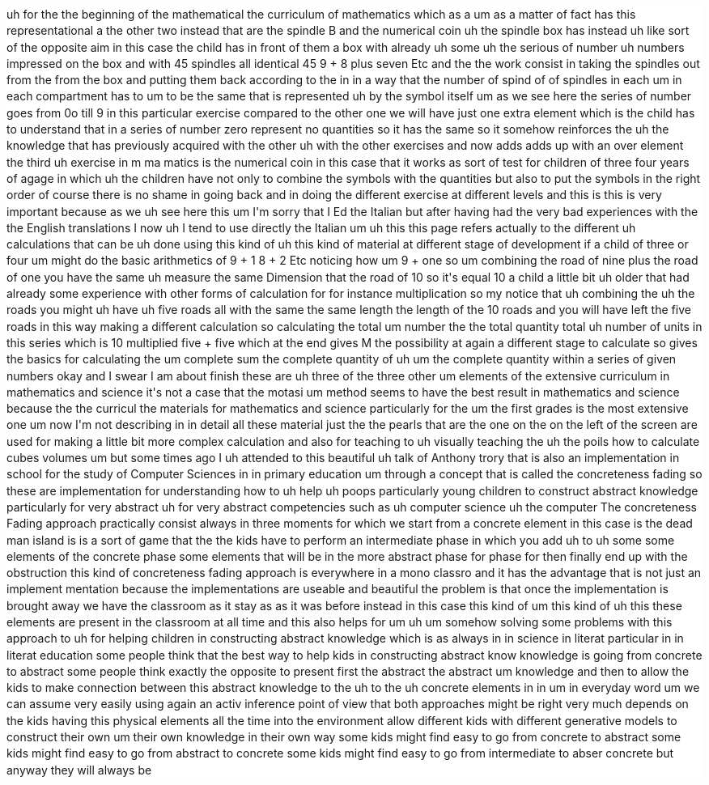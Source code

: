 uh for the the beginning of the mathematical the curriculum of mathematics which as a um as a matter of fact has this representational a the other two instead that are the spindle B and the numerical coin uh the spindle box has instead uh like sort of the opposite aim in this case the child has in front of them a box with already uh some uh the serious of number uh numbers impressed on the box and with 45 spindles all identical 45 9 + 8 plus seven Etc and the the work consist in taking the spindles out from the from the box and putting them back according to the in in a way that the number of spind of of spindles in each um in each compartment has to um to be the same that is represented uh by the symbol itself um as we see here the series of number goes from 0o till 9 in this particular exercise compared to the other one we will have just one extra element which is the child has to understand that in a series of number zero represent no quantities so it has the same so it somehow reinforces the uh the knowledge that has previously acquired with the other uh with the other exercises and now adds adds up with an over element the third uh exercise in m ma matics is the numerical coin in this case that it works as sort of test for children of three four years of agage in which uh the children have not only to combine the symbols with the quantities but also to put the symbols in the right order of course there is no shame in going back and in doing the different exercise at different levels and this is this is very important because as we uh see here this um I'm sorry that I Ed the Italian but after having had the very bad experiences with the the English translations I now uh I tend to use directly the Italian um uh this this page refers actually to the different uh calculations that can be uh done using this kind of uh this kind of material at different stage of development if a child of three or four um might do the basic arithmetics of 9 + 1 8 + 2 Etc noticing how um 9 + one so um combining the road of nine plus the road of one you have the same uh measure the same Dimension that the road of 10 so it's equal 10 a child a little bit uh older that had already some experience with other forms of calculation for for instance multiplication so my notice that uh combining the uh the roads you might uh have uh five roads all with the same the same length the length of the 10 roads and you will have left the five roads in this way making a different calculation so calculating the total um number the the total quantity total uh number of units in this series which is 10 multiplied five + five which at the end gives M the possibility at again a different stage to calculate so gives the basics for calculating the um complete sum the complete quantity of uh um the complete quantity within a series of given numbers okay and I swear I am about finish these are uh three of the three other um elements of the extensive curriculum in mathematics and science it's not a case that the motasi um method seems to have the best result in mathematics and science because the the curricul the materials for mathematics and science particularly for the um the first grades is the most extensive one um now I'm not describing in in detail all these material just the the pearls that are the one on the on the left of the screen are used for making a little bit more complex calculation and also for teaching to uh visually teaching the uh the poils how to calculate cubes volumes um but some times ago I uh attended to this beautiful uh talk of Anthony trory that is also an implementation in school for the study of Computer Sciences in in primary education um through a concept that is called the concreteness fading so these are implementation for understanding how to uh help uh poops particularly young children to construct abstract knowledge particularly for very abstract uh for very abstract competencies such as uh computer science uh the computer The concreteness Fading approach practically consist always in three moments for which we start from a concrete element in this case is the dead man island is is a sort of game that the the kids have to perform an intermediate phase in which you add uh to uh some some elements of the concrete phase some elements that will be in the more abstract phase for phase for then finally end up with the obstruction this kind of concreteness fading approach is everywhere in a mono classro and it has the advantage that is not just an implement mentation because the implementations are useable and beautiful the problem is that once the implementation is brought away we have the classroom as it stay as as it was before instead in this case this kind of um this kind of uh this these elements are present in the classroom at all time and this also helps for um uh um somehow solving some problems with this approach to uh for helping children in constructing abstract knowledge which is as always in in science in literat particular in in literat education some people think that the best way to help kids in constructing abstract know knowledge is going from concrete to abstract some people think exactly the opposite to present first the abstract the abstract um knowledge and then to allow the kids to make connection between this abstract knowledge to the uh to the uh concrete elements in in um in everyday word um we can assume very easily using again an activ inference point of view that both approaches might be right very much depends on the kids having this physical elements all the time into the environment allow different kids with different generative models to construct their own um their own knowledge in their own way some kids might find easy to go from concrete to abstract some kids might find easy to go from abstract to concrete some kids might find easy to go from intermediate to abser concrete but anyway they will always be